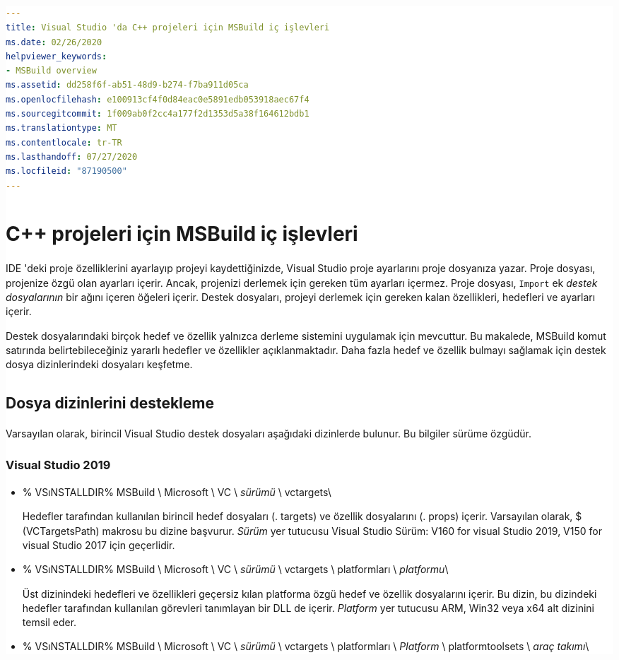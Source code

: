 ```yaml
---
title: Visual Studio 'da C++ projeleri için MSBuild iç işlevleri
ms.date: 02/26/2020
helpviewer_keywords:
- MSBuild overview
ms.assetid: dd258f6f-ab51-48d9-b274-f7ba911d05ca
ms.openlocfilehash: e100913cf4f0d84eac0e5891edb053918aec67f4
ms.sourcegitcommit: 1f009ab0f2cc4a177f2d1353d5a38f164612bdb1
ms.translationtype: MT
ms.contentlocale: tr-TR
ms.lasthandoff: 07/27/2020
ms.locfileid: "87190500"
---
```

# <a name="msbuild-internals-for-c-projects"></a>C++ projeleri için MSBuild iç işlevleri

IDE 'deki proje özelliklerini ayarlayıp projeyi kaydettiğinizde, Visual Studio proje ayarlarını proje dosyanıza yazar. Proje dosyası, projenize özgü olan ayarları içerir. Ancak, projenizi derlemek için gereken tüm ayarları içermez. Proje dosyası, `Import` ek *destek dosyalarının* bir ağını içeren öğeleri içerir. Destek dosyaları, projeyi derlemek için gereken kalan özellikleri, hedefleri ve ayarları içerir.

Destek dosyalarındaki birçok hedef ve özellik yalnızca derleme sistemini uygulamak için mevcuttur. Bu makalede, MSBuild komut satırında belirtebileceğiniz yararlı hedefler ve özellikler açıklanmaktadır. Daha fazla hedef ve özellik bulmayı sağlamak için destek dosya dizinlerindeki dosyaları keşfetme.

## <a name="support-file-directories"></a>Dosya dizinlerini destekleme

Varsayılan olarak, birincil Visual Studio destek dosyaları aşağıdaki dizinlerde bulunur. Bu bilgiler sürüme özgüdür.

### <a name="visual-studio-2019"></a>Visual Studio 2019

- % VSıNSTALLDIR% MSBuild \\ Microsoft \\ VC \\ *sürümü* \\ vctargets\\

  Hedefler tarafından kullanılan birincil hedef dosyaları (. targets) ve özellik dosyalarını (. props) içerir. Varsayılan olarak, $ (VCTargetsPath) makrosu bu dizine başvurur. *Sürüm* yer tutucusu Visual Studio Sürüm: V160 for visual Studio 2019, V150 for visual Studio 2017 için geçerlidir.

- % VSıNSTALLDIR% MSBuild \\ Microsoft \\ VC \\ *sürümü* \\ vctargets \\ platformları \\ *platformu*\\

  Üst dizinindeki hedefleri ve özellikleri geçersiz kılan platforma özgü hedef ve özellik dosyalarını içerir. Bu dizin, bu dizindeki hedefler tarafından kullanılan görevleri tanımlayan bir DLL de içerir. *Platform* yer tutucusu ARM, Win32 veya x64 alt dizinini temsil eder.

- % VSıNSTALLDIR% MSBuild \\ Microsoft \\ VC \\ *sürümü* \\ vctargets \\ platformları \\ *Platform* \\ platformtoolsets \\ *araç takımı*\\

